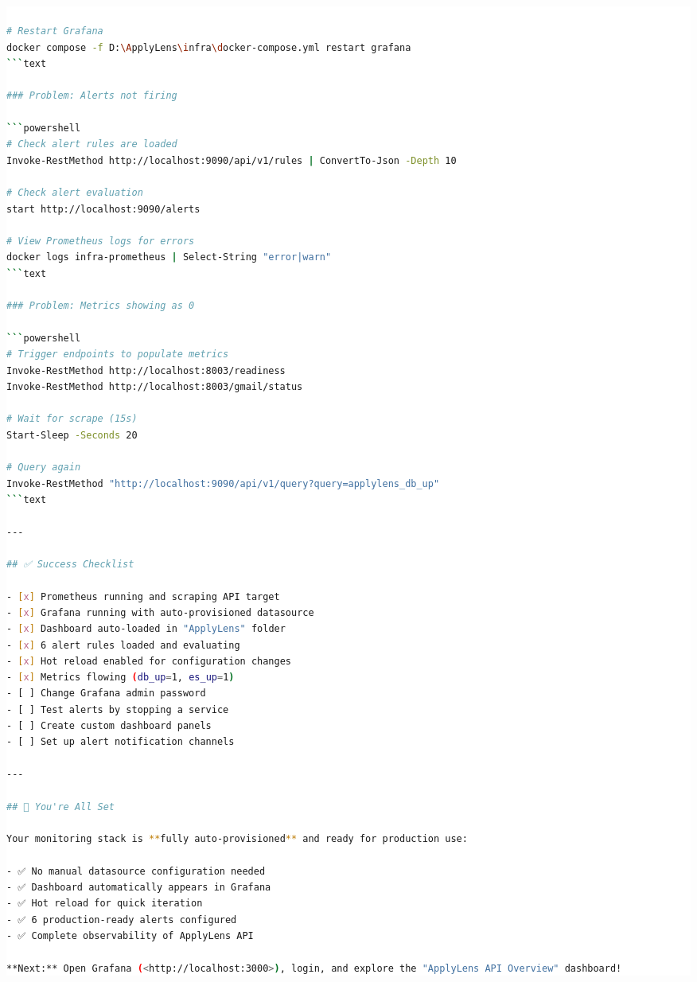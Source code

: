 ```bash

# Restart Grafana
docker compose -f D:\ApplyLens\infra\docker-compose.yml restart grafana
```text

### Problem: Alerts not firing

```powershell
# Check alert rules are loaded
Invoke-RestMethod http://localhost:9090/api/v1/rules | ConvertTo-Json -Depth 10

# Check alert evaluation
start http://localhost:9090/alerts

# View Prometheus logs for errors
docker logs infra-prometheus | Select-String "error|warn"
```text

### Problem: Metrics showing as 0

```powershell
# Trigger endpoints to populate metrics
Invoke-RestMethod http://localhost:8003/readiness
Invoke-RestMethod http://localhost:8003/gmail/status

# Wait for scrape (15s)
Start-Sleep -Seconds 20

# Query again
Invoke-RestMethod "http://localhost:9090/api/v1/query?query=applylens_db_up"
```text

---

## ✅ Success Checklist

- [x] Prometheus running and scraping API target
- [x] Grafana running with auto-provisioned datasource
- [x] Dashboard auto-loaded in "ApplyLens" folder
- [x] 6 alert rules loaded and evaluating
- [x] Hot reload enabled for configuration changes
- [x] Metrics flowing (db_up=1, es_up=1)
- [ ] Change Grafana admin password
- [ ] Test alerts by stopping a service
- [ ] Create custom dashboard panels
- [ ] Set up alert notification channels

---

## 🎉 You're All Set

Your monitoring stack is **fully auto-provisioned** and ready for production use:

- ✅ No manual datasource configuration needed
- ✅ Dashboard automatically appears in Grafana
- ✅ Hot reload for quick iteration
- ✅ 6 production-ready alerts configured
- ✅ Complete observability of ApplyLens API

**Next:** Open Grafana (<http://localhost:3000>), login, and explore the "ApplyLens API Overview" dashboard!
